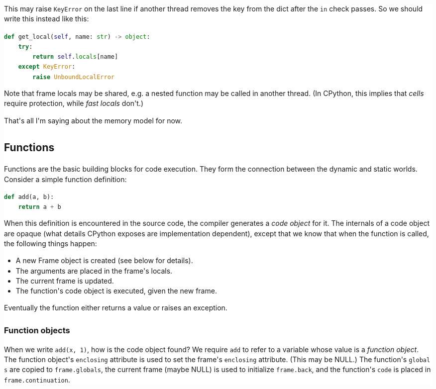 This may raise `KeyError` on the last line if another thread removes
the key from the dict after the `in` check passes.
So we should write this instead like this:

```py
def get_local(self, name: str) -> object:
    try:
        return self.locals[name]
    except KeyError:
        raise UnboundLocalError
```

Note that frame locals may be shared,
e.g. a nested function may be called in another thread.
(In CPython, this implies that *cells* require protection,
while _fast locals_ don't.)

That's all I'm saying about the memory model for now.

## Functions

Functions are the basic building blocks for code execution.
They form the connection between the dynamic and static worlds.
Consider a simple function definition:

```py
def add(a, b):
    return a + b
```

When this definition is encountered in the source code,
the compiler generates a _code object_ for it.
The internals of a code object are opaque
(what details CPython exposes are implementation dependent),
except that we know that when the function is called,
the following things happen:

- A new Frame object is created (see below for details).
- The arguments are placed in the frame's locals.
- The current frame is updated.
- The function's code object is executed, given the new frame.

Eventually the function either returns a value or raises an exception.

### Function objects

When we write `add(x, 1)`, how is the code object found?
We require `add` to refer to a variable
whose value is a _function object_.
The function object's `enclosing` attribute is used to set
the frame's `enclosing` attribute.
(This may be NULL.)
The function's `globals` are copied to `frame.globals`,
the current frame (maybe NULL) is used to initialize `frame.back`,
and the function's `code` is placed in `frame.continuation`.

